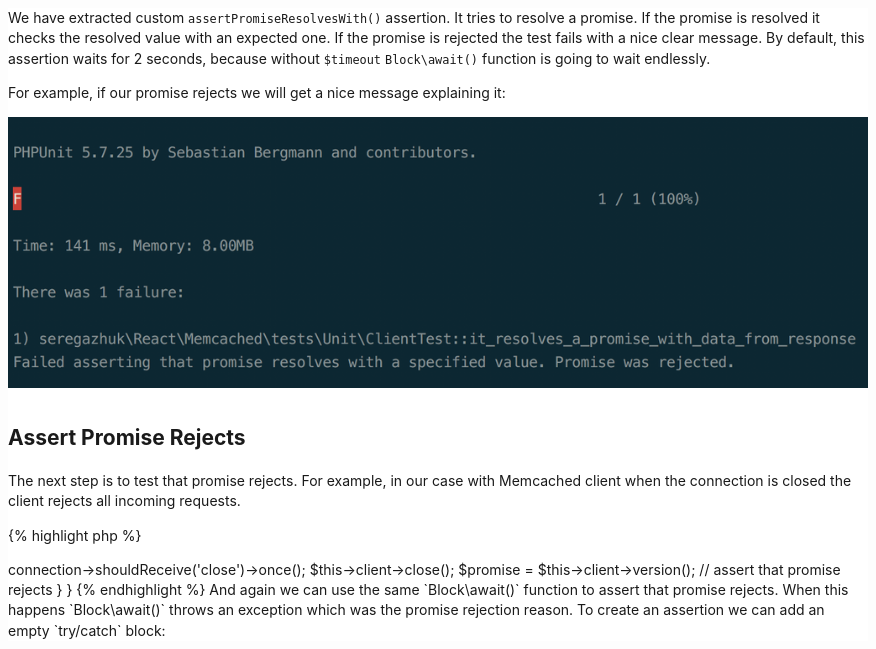 We have extracted custom `assertPromiseResolvesWith()` assertion. It tries to resolve a promise. If the promise is resolved it checks the resolved value with an expected one. If the promise is rejected the test fails with a nice clear message. By default, this assertion waits for 2 seconds, because without `$timeout` `Block\await()` function is going to wait endlessly.

For example, if our promise rejects we will get a nice message explaining it:

<div class="row">
    <p class="col-sm-12">
        <img src="/assets/images/posts/reactphp-memcached/testing-promise-resolved-rejected.png" alt="testing-promise-resolved-rejected" class="">
    </p>
</div>

## Assert Promise Rejects

The next step is to test that promise rejects. For example, in our case with Memcached client when the connection is closed the client rejects all incoming requests.

{% highlight php %}
<?php

// ...

class ClientTest extends TestCase
{
    /** @test */
    public function it_rejects_all_new_requests_when_closed()
    {
        $this->connection->shouldReceive('close')->once();
        $this->client->close();
        $promise = $this->client->version();

        // assert that promise rejects
    }    
}
{% endhighlight %}

And again we can use the same `Block\await()` function to assert that promise rejects. When this happens `Block\await()` throws an exception which was the promise rejection reason. To create an assertion we can add an empty `try/catch` block:
